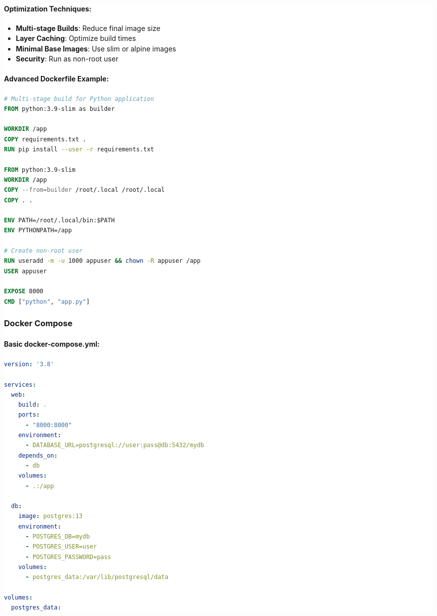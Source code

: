 #### **Optimization Techniques**:
- **Multi-stage Builds**: Reduce final image size
- **Layer Caching**: Optimize build times
- **Minimal Base Images**: Use slim or alpine images
- **Security**: Run as non-root user

#### **Advanced Dockerfile Example**:
```dockerfile
# Multi-stage build for Python application
FROM python:3.9-slim as builder

WORKDIR /app
COPY requirements.txt .
RUN pip install --user -r requirements.txt

FROM python:3.9-slim
WORKDIR /app
COPY --from=builder /root/.local /root/.local
COPY . .

ENV PATH=/root/.local/bin:$PATH
ENV PYTHONPATH=/app

# Create non-root user
RUN useradd -m -u 1000 appuser && chown -R appuser /app
USER appuser

EXPOSE 8000
CMD ["python", "app.py"]
```

### Docker Compose

#### **Basic docker-compose.yml**:
```yaml
version: '3.8'

services:
  web:
    build: .
    ports:
      - "8000:8000"
    environment:
      - DATABASE_URL=postgresql://user:pass@db:5432/mydb
    depends_on:
      - db
    volumes:
      - .:/app

  db:
    image: postgres:13
    environment:
      - POSTGRES_DB=mydb
      - POSTGRES_USER=user
      - POSTGRES_PASSWORD=pass
    volumes:
      - postgres_data:/var/lib/postgresql/data

volumes:
  postgres_data:
```
